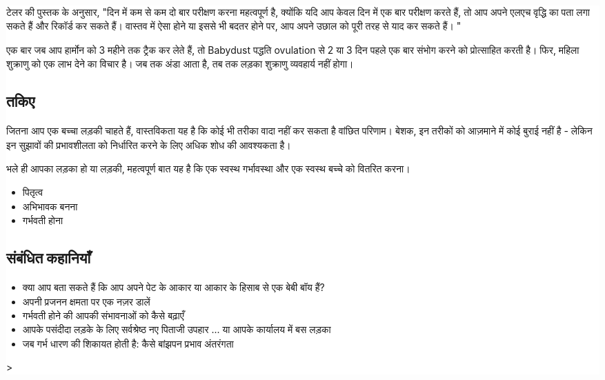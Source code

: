 <p> टेलर की पुस्तक के अनुसार, "दिन में कम से कम दो बार परीक्षण करना महत्वपूर्ण है, क्योंकि यदि आप केवल दिन में एक बार परीक्षण करते हैं, तो आप अपने एलएच वृद्धि का पता लगा सकते हैं और रिकॉर्ड कर सकते हैं। वास्तव में ऐसा होने या इससे भी बदतर होने पर, आप अपने उछाल को पूरी तरह से याद कर सकते हैं। "</p> <p> एक बार जब आप हार्मोन को 3 महीने तक ट्रैक कर लेते हैं, तो Babydust पद्धति ovulation से 2 या 3 दिन पहले एक बार संभोग करने को प्रोत्साहित करती है। फिर, महिला शुक्राणु को एक लाभ देने का विचार है। जब तक अंडा आता है, तब तक लड़का शुक्राणु व्यवहार्य नहीं होगा। </p> <h2> तकिए </h2> <p> जितना आप एक बच्चा लड़की चाहते हैं, वास्तविकता यह है कि कोई भी तरीका वादा नहीं कर सकता है वांछित परिणाम। बेशक, इन तरीकों को आज़माने में कोई बुराई नहीं है - लेकिन इन सुझावों की प्रभावशीलता को निर्धारित करने के लिए अधिक शोध की आवश्यकता है। </p> <p> भले ही आपका लड़का हो या लड़की, महत्वपूर्ण बात यह है कि एक स्वस्थ गर्भावस्था और एक स्वस्थ बच्चे को वितरित करना। </p> <ul> <li> पितृत्व </li> <li> अभिभावक बनना </li> <li> गर्भवती होना </li> </ul> <h2> संबंधित कहानियाँ </h2> <ul> <li> क्या आप बता सकते हैं कि आप अपने पेट के आकार या आकार के हिसाब से एक बेबी बॉय हैं? </li> <li> अपनी प्रजनन क्षमता पर एक नज़र डालें </li> <li> गर्भवती होने की आपकी संभावनाओं को कैसे बढ़ाएँ </li> <li> आपके पसंदीदा लड़के के लिए सर्वश्रेष्ठ नए पिताजी उपहार ... या आपके कार्यालय में बस लड़का </li> <li> जब गर्भ धारण की शिकायत होती है: कैसे बांझपन प्रभाव अंतरंगता </li> </ul>> 